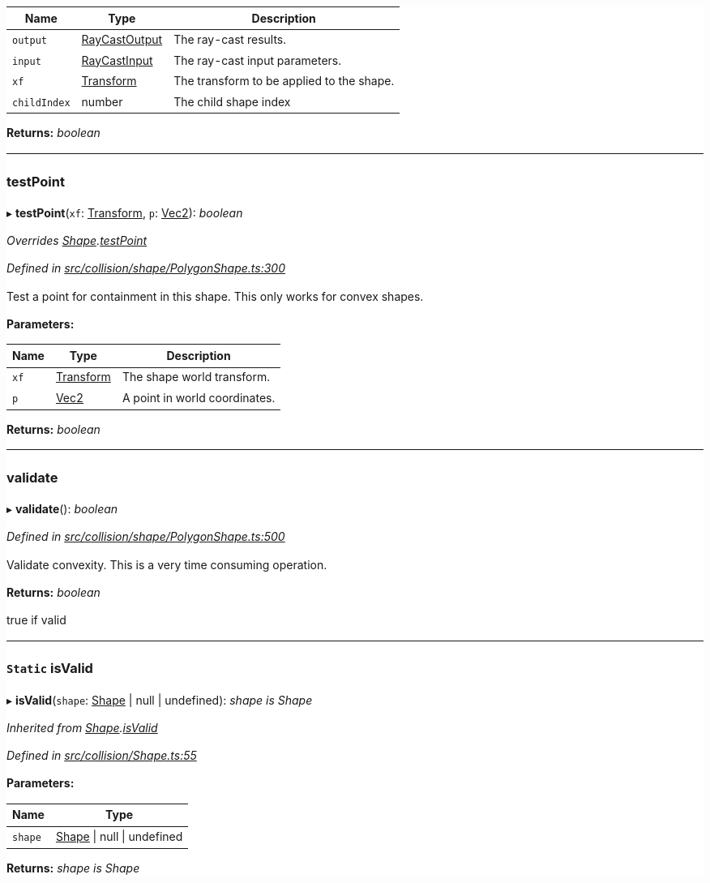 Name | Type | Description |
------ | ------ | ------ |
`output` | [RayCastOutput](../interfaces/raycastoutput.md) | The ray-cast results. |
`input` | [RayCastInput](../interfaces/raycastinput.md) | The ray-cast input parameters. |
`xf` | [Transform](transform.md) | The transform to be applied to the shape. |
`childIndex` | number | The child shape index  |

**Returns:** *boolean*

___

###  testPoint

▸ **testPoint**(`xf`: [Transform](transform.md), `p`: [Vec2](vec2.md)): *boolean*

*Overrides [Shape](shape.md).[testPoint](shape.md#abstract-testpoint)*

*Defined in [src/collision/shape/PolygonShape.ts:300](https://github.com/shakiba/planck.js/blob/b8c946c/src/collision/shape/PolygonShape.ts#L300)*

Test a point for containment in this shape. This only works for convex
shapes.

**Parameters:**

Name | Type | Description |
------ | ------ | ------ |
`xf` | [Transform](transform.md) | The shape world transform. |
`p` | [Vec2](vec2.md) | A point in world coordinates.  |

**Returns:** *boolean*

___

###  validate

▸ **validate**(): *boolean*

*Defined in [src/collision/shape/PolygonShape.ts:500](https://github.com/shakiba/planck.js/blob/b8c946c/src/collision/shape/PolygonShape.ts#L500)*

Validate convexity. This is a very time consuming operation.

**Returns:** *boolean*

true if valid

___

### `Static` isValid

▸ **isValid**(`shape`: [Shape](shape.md) | null | undefined): *shape is Shape*

*Inherited from [Shape](shape.md).[isValid](shape.md#static-isvalid)*

*Defined in [src/collision/Shape.ts:55](https://github.com/shakiba/planck.js/blob/b8c946c/src/collision/Shape.ts#L55)*

**Parameters:**

Name | Type |
------ | ------ |
`shape` | [Shape](shape.md) &#124; null &#124; undefined |

**Returns:** *shape is Shape*
